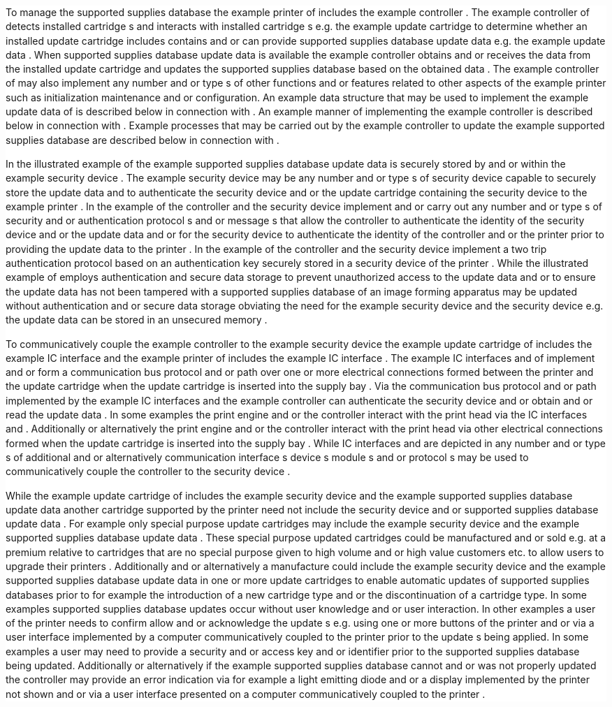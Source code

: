 To manage the supported supplies database the example printer of includes the example controller . The example controller of detects installed cartridge s and interacts with installed cartridge s e.g. the example update cartridge to determine whether an installed update cartridge includes contains and or can provide supported supplies database update data e.g. the example update data . When supported supplies database update data is available the example controller obtains and or receives the data from the installed update cartridge and updates the supported supplies database based on the obtained data . The example controller of may also implement any number and or type s of other functions and or features related to other aspects of the example printer such as initialization maintenance and or configuration. An example data structure that may be used to implement the example update data of is described below in connection with . An example manner of implementing the example controller is described below in connection with . Example processes that may be carried out by the example controller to update the example supported supplies database are described below in connection with .

In the illustrated example of the example supported supplies database update data is securely stored by and or within the example security device . The example security device may be any number and or type s of security device capable to securely store the update data and to authenticate the security device and or the update cartridge containing the security device to the example printer . In the example of the controller and the security device implement and or carry out any number and or type s of security and or authentication protocol s and or message s that allow the controller to authenticate the identity of the security device and or the update data and or for the security device to authenticate the identity of the controller and or the printer prior to providing the update data to the printer . In the example of the controller and the security device implement a two trip authentication protocol based on an authentication key securely stored in a security device of the printer . While the illustrated example of employs authentication and secure data storage to prevent unauthorized access to the update data and or to ensure the update data has not been tampered with a supported supplies database of an image forming apparatus may be updated without authentication and or secure data storage obviating the need for the example security device and the security device e.g. the update data can be stored in an unsecured memory .

To communicatively couple the example controller to the example security device the example update cartridge of includes the example IC interface and the example printer of includes the example IC interface . The example IC interfaces and of implement and or form a communication bus protocol and or path over one or more electrical connections formed between the printer and the update cartridge when the update cartridge is inserted into the supply bay . Via the communication bus protocol and or path implemented by the example IC interfaces and the example controller can authenticate the security device and or obtain and or read the update data . In some examples the print engine and or the controller interact with the print head via the IC interfaces and . Additionally or alternatively the print engine and or the controller interact with the print head via other electrical connections formed when the update cartridge is inserted into the supply bay . While IC interfaces and are depicted in any number and or type s of additional and or alternatively communication interface s device s module s and or protocol s may be used to communicatively couple the controller to the security device .

While the example update cartridge of includes the example security device and the example supported supplies database update data another cartridge supported by the printer need not include the security device and or supported supplies database update data . For example only special purpose update cartridges may include the example security device and the example supported supplies database update data . These special purpose updated cartridges could be manufactured and or sold e.g. at a premium relative to cartridges that are no special purpose given to high volume and or high value customers etc. to allow users to upgrade their printers . Additionally and or alternatively a manufacture could include the example security device and the example supported supplies database update data in one or more update cartridges to enable automatic updates of supported supplies databases prior to for example the introduction of a new cartridge type and or the discontinuation of a cartridge type. In some examples supported supplies database updates occur without user knowledge and or user interaction. In other examples a user of the printer needs to confirm allow and or acknowledge the update s e.g. using one or more buttons of the printer and or via a user interface implemented by a computer communicatively coupled to the printer prior to the update s being applied. In some examples a user may need to provide a security and or access key and or identifier prior to the supported supplies database being updated. Additionally or alternatively if the example supported supplies database cannot and or was not properly updated the controller may provide an error indication via for example a light emitting diode and or a display implemented by the printer not shown and or via a user interface presented on a computer communicatively coupled to the printer .
